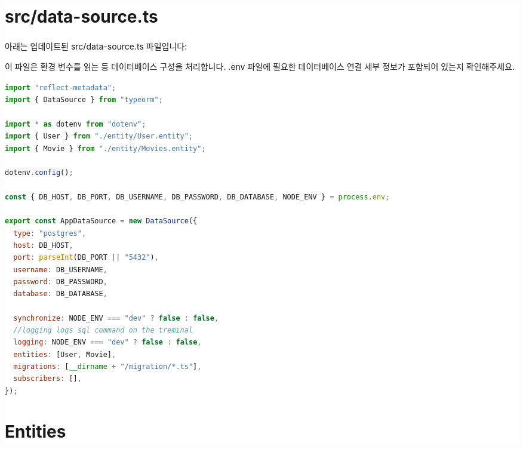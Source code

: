 # src/data-source.ts



<ins class="adsbygoogle"
     style="display:block"
     data-ad-client="ca-pub-4877378276818686"
     data-ad-slot="1898504329"
     data-ad-format="auto"
     data-full-width-responsive="true"></ins>

<script>
     (adsbygoogle = window.adsbygoogle || []).push({});
</script>

아래는 업데이트된 src/data-source.ts 파일입니다:

이 파일은 환경 변수를 읽는 등 데이터베이스 구성을 처리합니다. .env 파일에 필요한 데이터베이스 연결 세부 정보가 포함되어 있는지 확인해주세요.

```js
import "reflect-metadata";
import { DataSource } from "typeorm";

import * as dotenv from "dotenv";
import { User } from "./entity/User.entity";
import { Movie } from "./entity/Movies.entity";

dotenv.config();

const { DB_HOST, DB_PORT, DB_USERNAME, DB_PASSWORD, DB_DATABASE, NODE_ENV } = process.env;

export const AppDataSource = new DataSource({
  type: "postgres",
  host: DB_HOST,
  port: parseInt(DB_PORT || "5432"),
  username: DB_USERNAME,
  password: DB_PASSWORD,
  database: DB_DATABASE,

  synchronize: NODE_ENV === "dev" ? false : false,
  //logging logs sql command on the treminal
  logging: NODE_ENV === "dev" ? false : false,
  entities: [User, Movie],
  migrations: [__dirname + "/migration/*.ts"],
  subscribers: [],
});
```

# Entities



<ins class="adsbygoogle"
     style="display:block"
     data-ad-client="ca-pub-4877378276818686"
     data-ad-slot="1898504329"
     data-ad-format="auto"
     data-full-width-responsive="true"></ins>

